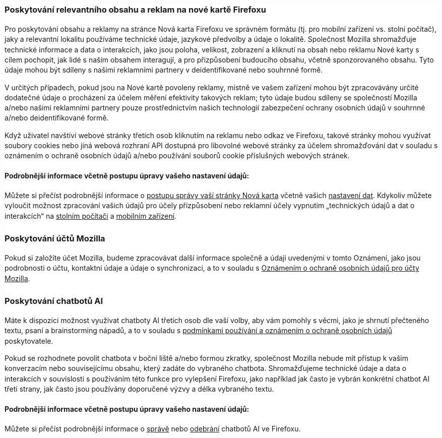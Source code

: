 ### Poskytování relevantního obsahu a reklam na nové kartě Firefoxu

Pro poskytování obsahu a reklamy na stránce Nová karta Firefoxu ve správném formátu (tj. pro mobilní zařízení vs. stolní počítač), jaky a relevantní lokalitu používáme technické údaje, jazykové předvolby a údaje o lokalitě. Společnost Mozilla shromažďuje technické informace a data o interakcích, jako jsou poloha, velikost, zobrazení a kliknutí na obsah nebo reklamu Nové karty s cílem pochopit, jak lidé s naším obsahem interagují, a pro přizpůsobení budoucího obsahu, včetně sponzorovaného obsahu. Tyto údaje mohou být sdíleny s našimi reklamními partnery v deidentifikované nebo souhrnné formě.

V určitých případech, pokud jsou na Nové kartě povoleny reklamy, místně ve vašem zařízení mohou být zpracovávány určité dodatečné údaje o procházení za účelem měření efektivity takových reklam; tyto údaje budou sdíleny se společností Mozilla a/nebo našimi reklamními partnery pouze prostřednictvím našich technologií zabezpečení ochrany osobních údajů v souhrnné a/nebo deidentifikované formě.

Když uživatel navštíví webové stránky třetích osob kliknutím na reklamu nebo odkaz ve Firefoxu, takové stránky mohou využívat soubory cookies nebo jiná webová rozhraní API dostupná pro libovolné webové stránky za účelem shromažďování dat v souladu s oznámením o ochraně osobních údajů a/nebo používání souborů cookie příslušných webových stránek.

#### Podrobnější informace včetně postupu úpravy vašeho nastavení údajů:

Můžete si přečíst podrobnější informace o [postupu správy vaší stránky Nová karta](https://support.mozilla.org/kb/customize-your-new-tab-page) včetně vašich [nastavení dat](https://support.mozilla.org/kb/sponsor-privacy). Kdykoliv můžete vyloučit možnost zpracování vašich údajů pro účely přizpůsobení nebo reklamní účely vypnutím „technických údajů a dat o interakcích“ na [stolním počítači](https://support.mozilla.org/kb/technical-and-interaction-data) a [mobilním zařízení](https://support.mozilla.org/kb/technical-and-interaction-data).

### Poskytování účtů Mozilla

Pokud si založíte účet Mozilla, budeme zpracovávat další informace společně a údaji uvedenými v tomto Oznámení, jako jsou podrobnosti o účtu, kontaktní údaje a údaje o synchronizaci, a to v souladu s [Oznámením o ochraně osobních údajů pro účty Mozilla](https://www.mozilla.org/privacy/mozilla-accounts/).

### Poskytování chatbotů AI

Máte k dispozici možnost využívat chatboty AI třetích osob dle vaší volby, aby vám pomohly s věcmi, jako je shrnutí přečteného textu, psaní a brainstorming nápadů, a to v souladu s [podmínkami používání a oznámením o ochraně osobních údajů](https://support.mozilla.org/kb/ai-chatbot#w_learn-about-chatbot-providers) poskytovatele.

Pokud se rozhodnete povolit chatbota v boční liště a/nebo formou zkratky, společnost Mozilla nebude mít přístup k vašim konverzacím nebo souvisejícímu obsahu, který zadáte do vybraného chatbota. Shromažďujeme technické údaje a data o interakcích v souvislosti s používáním této funkce pro vylepšení Firefoxu, jako například jak často je vybrán konkrétní chatbot AI třetí strany, jak často jsou používány doporučené výzvy a délka vybraného textu.

#### Podrobnější informace včetně postupu úpravy vašeho nastavení údajů:

Můžete si přečíst podrobnější informace o [správě](https://support.mozilla.org/kb/ai-chatbot) nebo [odebrání](https://support.mozilla.org/kb/ai-chatbot#w_how-to-remove-the-ai-chatbot-shortcut-from-your-firefox-sidebar) chatbotů AI ve Firefoxu.
